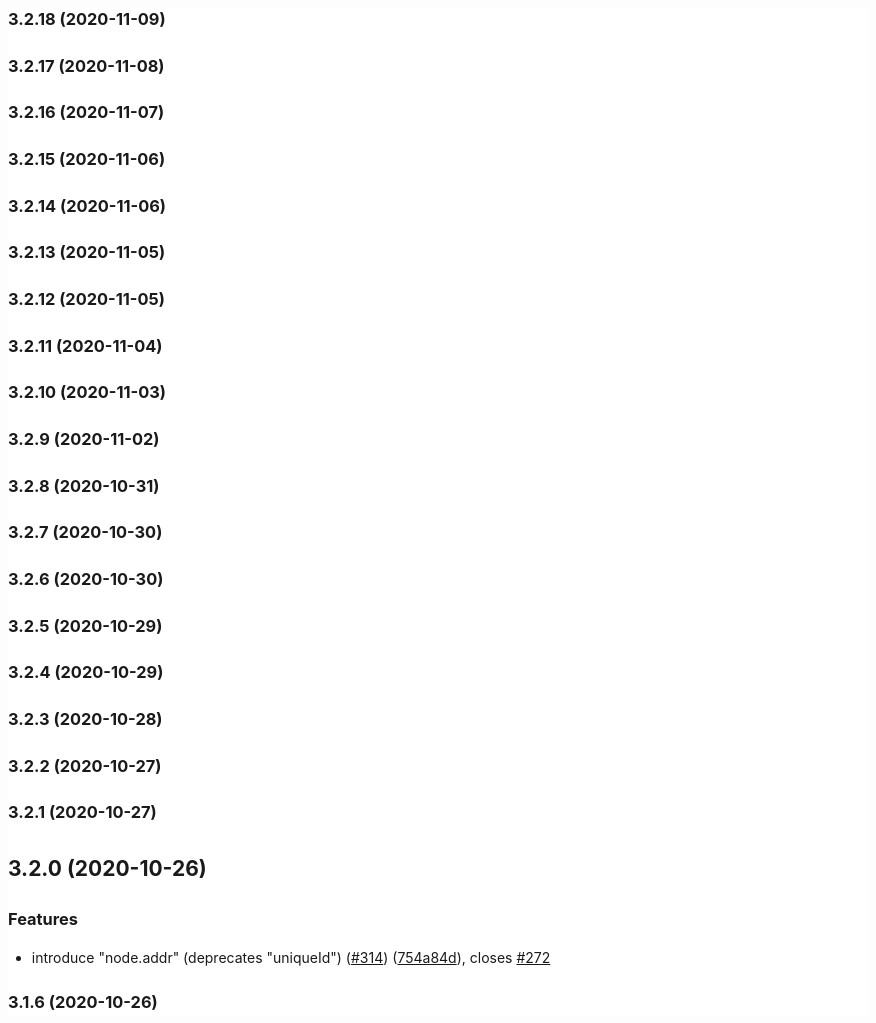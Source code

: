 ### 3.2.18 (2020-11-09)

### 3.2.17 (2020-11-08)

### 3.2.16 (2020-11-07)

### 3.2.15 (2020-11-06)

### 3.2.14 (2020-11-06)

### 3.2.13 (2020-11-05)

### 3.2.12 (2020-11-05)

### 3.2.11 (2020-11-04)

### 3.2.10 (2020-11-03)

### 3.2.9 (2020-11-02)

### 3.2.8 (2020-10-31)

### 3.2.7 (2020-10-30)

### 3.2.6 (2020-10-30)

### 3.2.5 (2020-10-29)

### 3.2.4 (2020-10-29)

### 3.2.3 (2020-10-28)

### 3.2.2 (2020-10-27)

### 3.2.1 (2020-10-27)

## 3.2.0 (2020-10-26)


### Features

* introduce "node.addr" (deprecates "uniqueId") ([#314](https://github.com/aws/constructs/issues/314)) ([754a84d](https://github.com/aws/constructs/commit/754a84dfcc09caa920fdf175001035b1283bb106)), closes [#272](https://github.com/aws/constructs/issues/272)

### 3.1.6 (2020-10-26)
